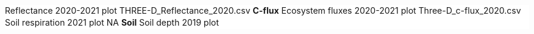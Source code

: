 </td>
</tr>
<tr>
<td style="text-align:left;padding-left: 2em;" indentlevel="1">
Reflectance
</td>
<td style="text-align:left;">
2020-2021
</td>
<td style="text-align:left;">
plot
</td>
<td style="text-align:left;">
THREE-D_Reflectance_2020.csv
</td>
</tr>
<tr grouplength="2">
<td colspan="4" style="border-bottom: 1px solid;">
<strong>C-flux</strong>
</td>
</tr>
<tr>
<td style="text-align:left;padding-left: 2em;" indentlevel="1">
Ecosystem fluxes
</td>
<td style="text-align:left;">
2020-2021
</td>
<td style="text-align:left;">
plot
</td>
<td style="text-align:left;">
Three-D_c-flux_2020.csv
</td>
</tr>
<tr>
<td style="text-align:left;padding-left: 2em;" indentlevel="1">
Soil respiration
</td>
<td style="text-align:left;">
2021
</td>
<td style="text-align:left;">
plot
</td>
<td style="text-align:left;">
NA
</td>
</tr>
<tr grouplength="8">
<td colspan="4" style="border-bottom: 1px solid;">
<strong>Soil</strong>
</td>
</tr>
<tr>
<td style="text-align:left;padding-left: 2em;" indentlevel="1">
Soil depth
</td>
<td style="text-align:left;">
2019
</td>
<td style="text-align:left;">
plot
</td>